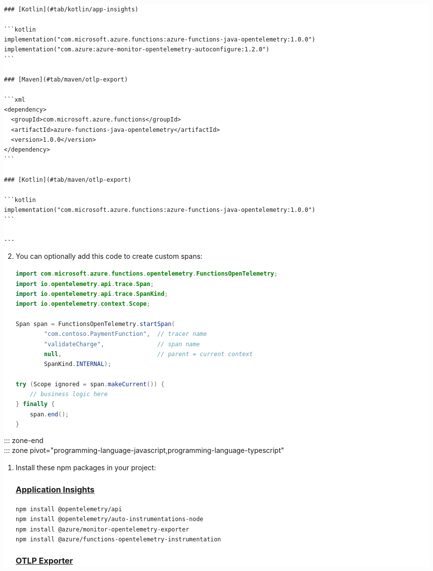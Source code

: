     ### [Kotlin](#tab/kotlin/app-insights)

    ```kotlin
    implementation("com.microsoft.azure.functions:azure-functions-java-opentelemetry:1.0.0")
    implementation("com.azure:azure-monitor-opentelemetry-autoconfigure:1.2.0")
    ```

    ### [Maven](#tab/maven/otlp-export) 

    ```xml
    <dependency>
      <groupId>com.microsoft.azure.functions</groupId>
      <artifactId>azure-functions-java-opentelemetry</artifactId>
      <version>1.0.0</version>
    </dependency>
    ```

    ### [Kotlin](#tab/maven/otlp-export) 

    ```kotlin
    implementation("com.microsoft.azure.functions:azure-functions-java-opentelemetry:1.0.0")
    ```

    ---

2. You can optionally add this code to create custom spans:

    ```java
    import com.microsoft.azure.functions.opentelemetry.FunctionsOpenTelemetry;
    import io.opentelemetry.api.trace.Span;
    import io.opentelemetry.api.trace.SpanKind;
    import io.opentelemetry.context.Scope;
    
    Span span = FunctionsOpenTelemetry.startSpan(
            "com.contoso.PaymentFunction",  // tracer name
            "validateCharge",               // span name
            null,                           // parent = current context
            SpanKind.INTERNAL);
    
    try (Scope ignored = span.makeCurrent()) {
        // business logic here
    } finally {
        span.end();
    }
    ```

::: zone-end  
::: zone pivot="programming-language-javascript,programming-language-typescript"
1. Install these npm packages in your project:
    
    ### [Application Insights](#tab/app-insights)
    
    ```bash
    npm install @opentelemetry/api 
    npm install @opentelemetry/auto-instrumentations-node 
    npm install @azure/monitor-opentelemetry-exporter 
    npm install @azure/functions-opentelemetry-instrumentation
    ```
    ### [OTLP Exporter](#tab/otlp-export) 

